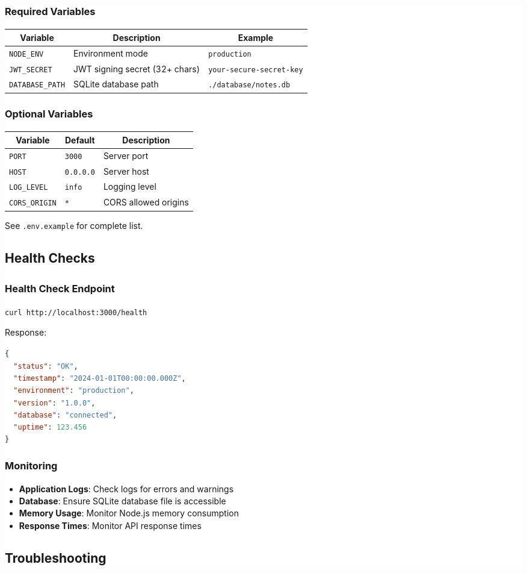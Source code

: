 ### Required Variables

| Variable | Description | Example |
|----------|-------------|---------|
| `NODE_ENV` | Environment mode | `production` |
| `JWT_SECRET` | JWT signing secret (32+ chars) | `your-secure-secret-key` |
| `DATABASE_PATH` | SQLite database path | `./database/notes.db` |

### Optional Variables

| Variable | Default | Description |
|----------|---------|-------------|
| `PORT` | `3000` | Server port |
| `HOST` | `0.0.0.0` | Server host |
| `LOG_LEVEL` | `info` | Logging level |
| `CORS_ORIGIN` | `*` | CORS allowed origins |

See `.env.example` for complete list.

## Health Checks

### Health Check Endpoint

```bash
curl http://localhost:3000/health
```

Response:
```json
{
  "status": "OK",
  "timestamp": "2024-01-01T00:00:00.000Z",
  "environment": "production",
  "version": "1.0.0",
  "database": "connected",
  "uptime": 123.456
}
```

### Monitoring

- **Application Logs**: Check logs for errors and warnings
- **Database**: Ensure SQLite database file is accessible
- **Memory Usage**: Monitor Node.js memory consumption
- **Response Times**: Monitor API response times

## Troubleshooting
